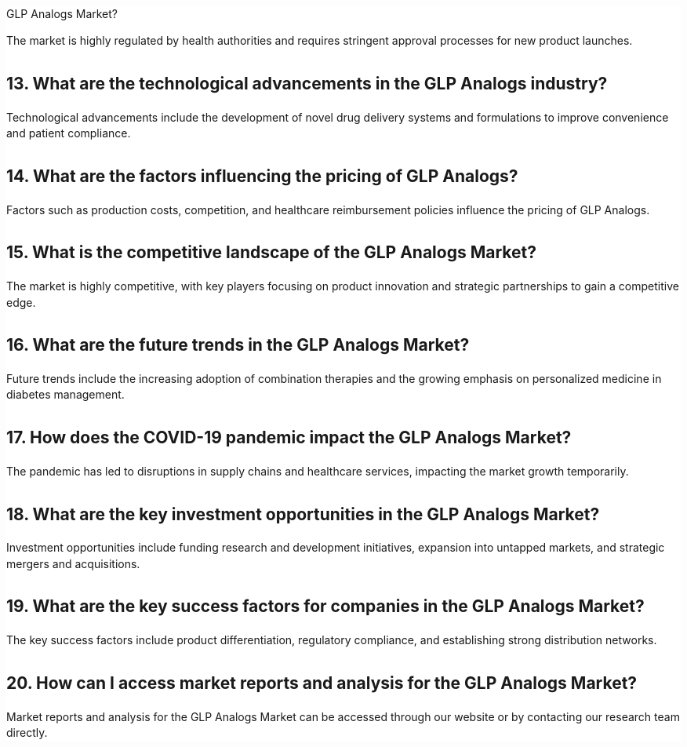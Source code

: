 GLP Analogs Market?</h2> <p>The market is highly regulated by health authorities and requires stringent approval processes for new product launches.</p> <h2>13. What are the technological advancements in the GLP Analogs industry?</h2> <p>Technological advancements include the development of novel drug delivery systems and formulations to improve convenience and patient compliance.</p> <h2>14. What are the factors influencing the pricing of GLP Analogs?</h2> <p>Factors such as production costs, competition, and healthcare reimbursement policies influence the pricing of GLP Analogs.</p> <h2>15. What is the competitive landscape of the GLP Analogs Market?</h2> <p>The market is highly competitive, with key players focusing on product innovation and strategic partnerships to gain a competitive edge.</p> <h2>16. What are the future trends in the GLP Analogs Market?</h2> <p>Future trends include the increasing adoption of combination therapies and the growing emphasis on personalized medicine in diabetes management.</p> <h2>17. How does the COVID-19 pandemic impact the GLP Analogs Market?</h2> <p>The pandemic has led to disruptions in supply chains and healthcare services, impacting the market growth temporarily.</p> <h2>18. What are the key investment opportunities in the GLP Analogs Market?</h2> <p>Investment opportunities include funding research and development initiatives, expansion into untapped markets, and strategic mergers and acquisitions.</p> <h2>19. What are the key success factors for companies in the GLP Analogs Market?</h2> <p>The key success factors include product differentiation, regulatory compliance, and establishing strong distribution networks.</p> <h2>20. How can I access market reports and analysis for the GLP Analogs Market?</h2> <p>Market reports and analysis for the GLP Analogs Market can be accessed through our website or by contacting our research team directly.</p></body></html></strong></p>
